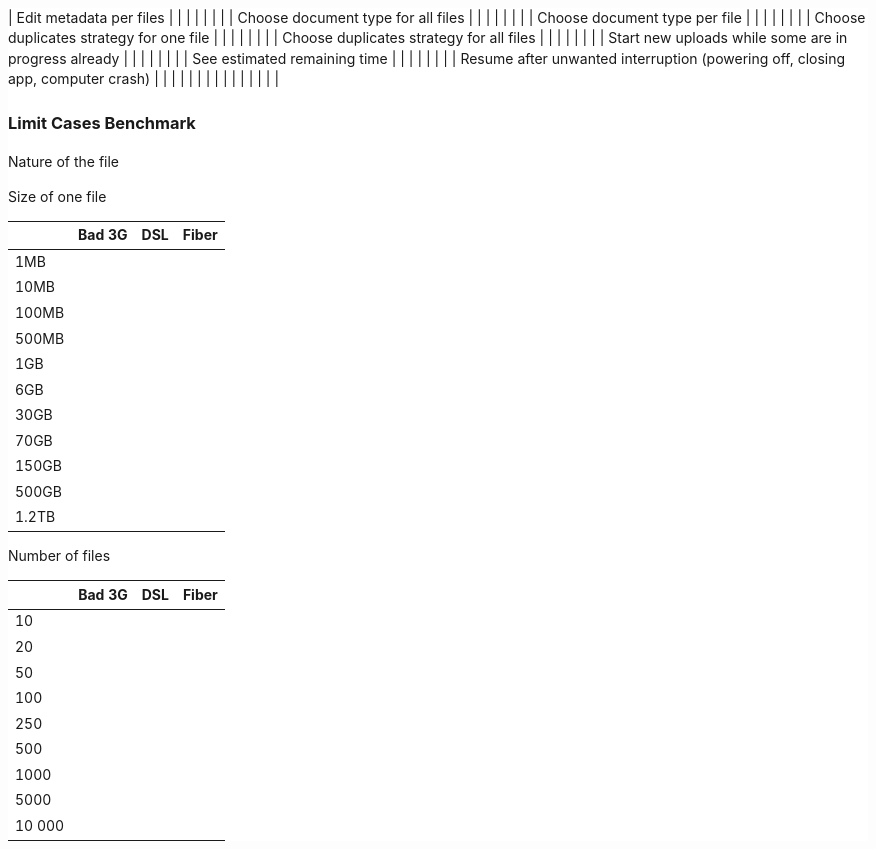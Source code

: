 | Edit metadata per files                                                        |        |                 |        |            |          |         |
| Choose document type for all files                                             |        |                 |        |            |          |         |
| Choose document type per file                                                  |        |                 |        |            |          |         |
| Choose duplicates strategy for one file                                        |        |                 |        |            |          |         |
| Choose duplicates strategy for all files                                       |        |                 |        |            |          |         |
| Start new uploads while some are in progress already                           |        |                 |        |            |          |         |
| See estimated remaining time                                                   |        |                 |        |            |          |         |
| Resume after unwanted interruption (powering off, closing app, computer crash) |        |                 |        |            |          |         |
|                                                                                |        |                 |        |            |          |         |


### Limit Cases Benchmark

Nature of the file



Size of one file

|       | Bad 3G | DSL | Fiber |
| ----- | ------ | --- | ----- |
| 1MB   |        |     |       |
| 10MB  |        |     |       |
| 100MB |        |     |       |
| 500MB |        |     |       |
| 1GB   |        |     |       |
| 6GB   |        |     |       |
| 30GB  |        |     |       |
| 70GB  |        |     |       |
| 150GB |        |     |       |
| 500GB |        |     |       |
| 1.2TB |        |     |       |

Number of files

|         | Bad 3G | DSL | Fiber |
| ------- | ------ | --- | ----- |
| 10      |        |     |       |
| 20      |        |     |       |
| 50      |        |     |       |
| 100     |        |     |       |
| 250     |        |     |       |
| 500     |        |     |       |
| 1000    |        |     |       |
| 5000    |        |     |       |
| 10 000  |        |     |       |